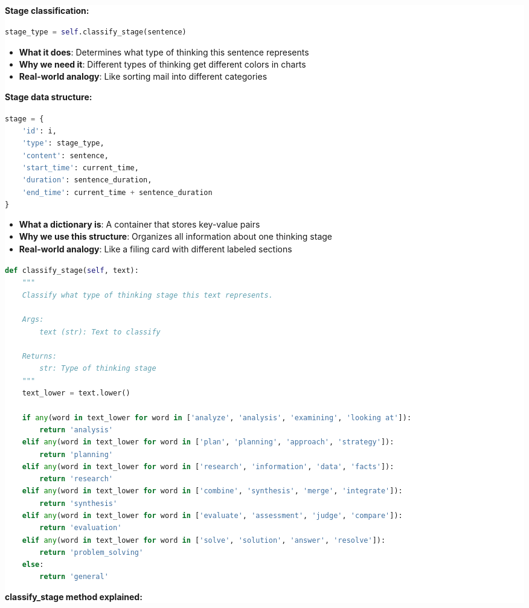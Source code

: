 **Stage classification:**
```python
stage_type = self.classify_stage(sentence)
```
- **What it does**: Determines what type of thinking this sentence represents
- **Why we need it**: Different types of thinking get different colors in charts
- **Real-world analogy**: Like sorting mail into different categories

**Stage data structure:**
```python
stage = {
    'id': i,
    'type': stage_type,
    'content': sentence,
    'start_time': current_time,
    'duration': sentence_duration,
    'end_time': current_time + sentence_duration
}
```
- **What a dictionary is**: A container that stores key-value pairs
- **Why we use this structure**: Organizes all information about one thinking stage
- **Real-world analogy**: Like a filing card with different labeled sections

```python
def classify_stage(self, text):
    """
    Classify what type of thinking stage this text represents.
    
    Args:
        text (str): Text to classify
        
    Returns:
        str: Type of thinking stage
    """
    text_lower = text.lower()
    
    if any(word in text_lower for word in ['analyze', 'analysis', 'examining', 'looking at']):
        return 'analysis'
    elif any(word in text_lower for word in ['plan', 'planning', 'approach', 'strategy']):
        return 'planning'
    elif any(word in text_lower for word in ['research', 'information', 'data', 'facts']):
        return 'research'
    elif any(word in text_lower for word in ['combine', 'synthesis', 'merge', 'integrate']):
        return 'synthesis'
    elif any(word in text_lower for word in ['evaluate', 'assessment', 'judge', 'compare']):
        return 'evaluation'
    elif any(word in text_lower for word in ['solve', 'solution', 'answer', 'resolve']):
        return 'problem_solving'
    else:
        return 'general'
```

**classify_stage method explained:**
